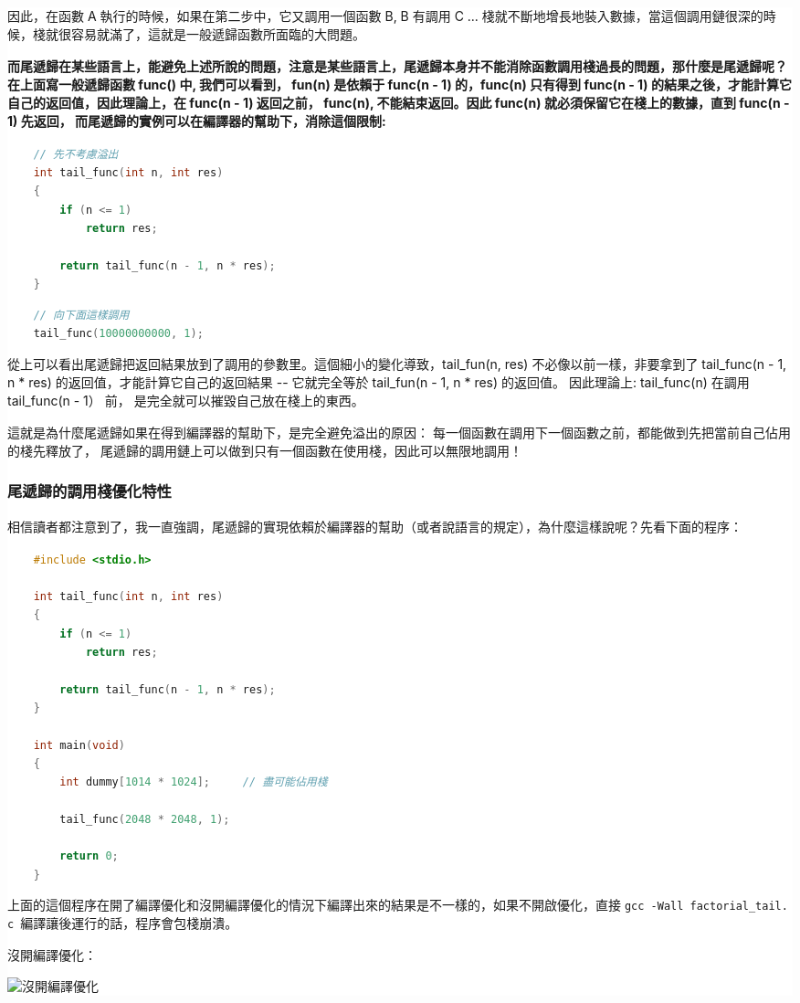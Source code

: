 因此，在函數 A 執行的時候，如果在第二步中，它又調用一個函數 B, B 有調用 C ... 棧就不斷地增長地裝入數據，當這個調用鏈很深的時候，棧就很容易就滿了，這就是一般遞歸函數所面臨的大問題。

**而尾遞歸在某些語言上，能避免上述所說的問題，注意是某些語言上，尾遞歸本身并不能消除函數調用棧過長的問題，那什麼是尾遞歸呢？在上面寫一般遞歸函數 func() 中, 我們可以看到， fun(n) 是依賴于 func(n - 1) 的，func(n) 只有得到 func(n - 1) 的結果之後，才能計算它自己的返回值，因此理論上，在 func(n - 1) 返回之前， func(n), 不能結束返回。因此 func(n) 就必須保留它在棧上的數據，直到 func(n - 1) 先返回， 而尾遞歸的實例可以在編譯器的幫助下，消除這個限制:**
``` c
    // 先不考慮溢出
    int tail_func(int n, int res)
    {
        if (n <= 1)
            return res;

        return tail_func(n - 1, n * res);
    }
```
``` c
    // 向下面這樣調用
    tail_func(10000000000, 1);
```
從上可以看出尾遞歸把返回結果放到了調用的參數里。這個細小的變化導致，tail_fun(n, res) 不必像以前一樣，非要拿到了 tail_func(n - 1, n \* res) 的返回值，才能計算它自己的返回結果 -- 它就完全等於 tail_fun(n - 1, n \* res) 的返回值。 因此理論上: tail_func(n) 在調用 tail_func(n - 1） 前， 是完全就可以摧毀自己放在棧上的東西。

這就是為什麼尾遞歸如果在得到編譯器的幫助下，是完全避免溢出的原因： 每一個函數在調用下一個函數之前，都能做到先把當前自己佔用的棧先釋放了， 尾遞歸的調用鏈上可以做到只有一個函數在使用棧，因此可以無限地調用！

### 尾遞歸的調用棧優化特性

相信讀者都注意到了，我一直強調，尾遞歸的實現依賴於編譯器的幫助（或者說語言的規定），為什麼這樣說呢？先看下面的程序：
``` c
	#include <stdio.h>

	int tail_func(int n, int res)
	{
        if (n <= 1)
            return res;

        return tail_func(n - 1, n * res);
	}

	int main(void)
	{
        int dummy[1014 * 1024];		// 盡可能佔用棧

        tail_func(2048 * 2048, 1);

        return 0;
	}
```
上面的這個程序在開了編譯優化和沒開編譯優化的情況下編譯出來的結果是不一樣的，如果不開啟優化，直接 `gcc -Wall factorial_tail.c `編譯讓後運行的話，程序會包棧崩潰。

沒開編譯優化：

![沒開編譯優化](https://github.com/ByXc01/Blog-image/raw/master/tail_recusion/not_o2.png "沒開編譯優化")
